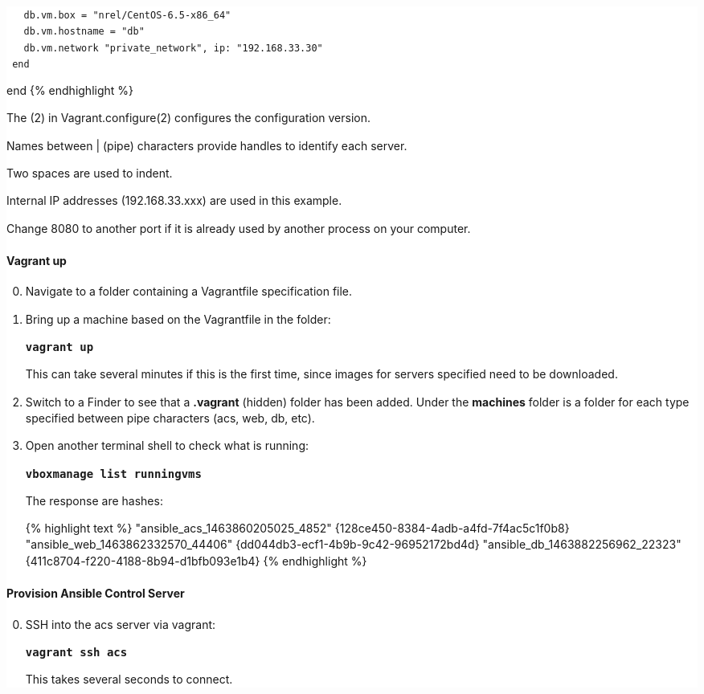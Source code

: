        db.vm.box = "nrel/CentOS-6.5-x86_64"
       db.vm.hostname = "db"
       db.vm.network "private_network", ip: "192.168.33.30"
     end
   end
  {% endhighlight %}

  The (2) in Vagrant.configure(2) configures the configuration version.

  Names between \| (pipe) characters provide handles to identify each server.

  Two spaces are used to indent.

  Internal IP addresses (192.168.33.xxx) are used in this example.

  Change 8080 to another port if it is already used by another process on your computer.


<a name="VagrantUp"></a>

#### Vagrant up #

0. Navigate to a folder containing a Vagrantfile specification file.
0. Bring up a machine based on the Vagrantfile in the folder:

   <tt><strong>vagrant up
   </strong></tt>

   This can take several minutes
   if this is the first time, since images for servers specified need to be downloaded.


0. Switch to a Finder to see that a <strong>.vagrant</strong> (hidden) folder has been added.
   Under the <strong>machines</strong> folder is a folder for each type specified between pipe characters (acs, web, db, etc).

0. Open another terminal shell to check what is running:

   <tt><strong>
   vboxmanage list runningvms
   </strong></tt>

   The response are hashes:

   {% highlight text %}
   "ansible_acs_1463860205025_4852" {128ce450-8384-4adb-a4fd-7f4ac5c1f0b8}
   "ansible_web_1463862332570_44406" {dd044db3-ecf1-4b9b-9c42-96952172bd4d}
   "ansible_db_1463882256962_22323" {411c8704-f220-4188-8b94-d1bfb093e1b4}
   {% endhighlight %}


<a name="AnsibleServer"></a>

#### Provision Ansible Control Server #

0. SSH into the acs server via vagrant:

   <tt><strong>vagrant ssh acs</strong></tt>

   This takes several seconds to connect.
